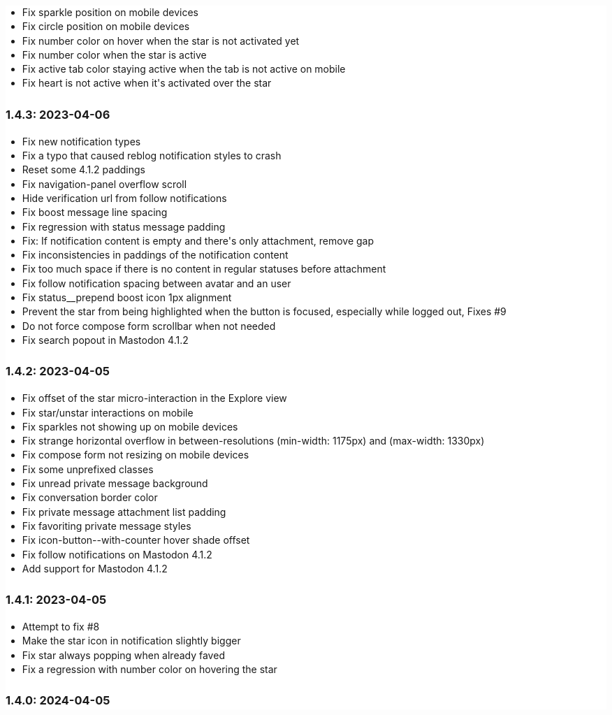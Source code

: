 * Fix sparkle position on mobile devices
* Fix circle position on mobile devices
* Fix number color on hover when the star is not activated yet
* Fix number color when the star is active
* Fix active tab color staying active when the tab is not active on mobile
* Fix heart is not active when it's activated over the star

### 1.4.3: 2023-04-06

* Fix new notification types
* Fix a typo that caused reblog notification styles to crash
* Reset some 4.1.2 paddings
* Fix navigation-panel overflow scroll
* Hide verification url from follow notifications
* Fix boost message line spacing
* Fix regression with status message padding
* Fix: If notification content is empty and there's only attachment, remove gap
* Fix inconsistencies in paddings of the notification content
* Fix too much space if there is no content in regular statuses before attachment
* Fix follow notification spacing between avatar and an user
* Fix status__prepend boost icon 1px alignment
* Prevent the star from being highlighted when the button is focused, especially while logged out, Fixes #9
* Do not force compose form scrollbar when not needed
* Fix search popout in Mastodon 4.1.2

### 1.4.2: 2023-04-05

* Fix offset of the star micro-interaction in the Explore view
* Fix star/unstar interactions on mobile
* Fix sparkles not showing up on mobile devices
* Fix strange horizontal overflow in between-resolutions (min-width: 1175px) and (max-width: 1330px)
* Fix compose form not resizing on mobile devices
* Fix some unprefixed classes
* Fix unread private message background
* Fix conversation border color
* Fix private message attachment list padding
* Fix favoriting private message styles
* Fix icon-button--with-counter hover shade offset
* Fix follow notifications on Mastodon 4.1.2
* Add support for Mastodon 4.1.2

### 1.4.1: 2023-04-05

* Attempt to fix #8
* Make the star icon in notification slightly bigger
* Fix star always popping when already faved
* Fix a regression with number color on hovering the star

### 1.4.0: 2024-04-05
